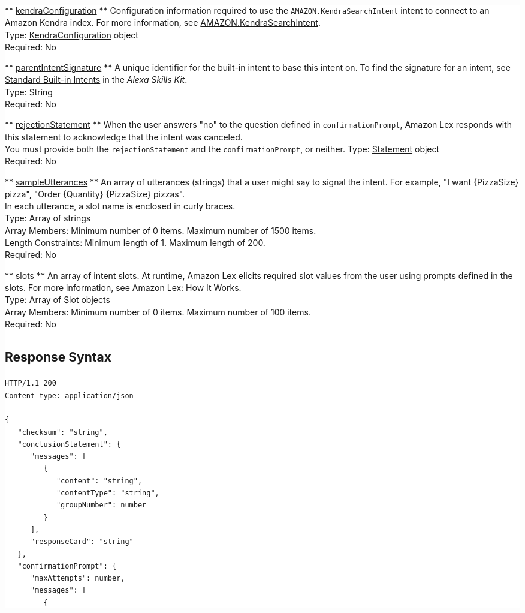  ** [kendraConfiguration](#API_PutIntent_RequestSyntax) **   <a name="lex-PutIntent-request-kendraConfiguration"></a>
Configuration information required to use the `AMAZON.KendraSearchIntent` intent to connect to an Amazon Kendra index\. For more information, see [ AMAZON\.KendraSearchIntent](http://docs.aws.amazon.com/lex/latest/dg/built-in-intent-kendra-search.html)\.  
Type: [KendraConfiguration](API_KendraConfiguration.md) object  
Required: No

 ** [parentIntentSignature](#API_PutIntent_RequestSyntax) **   <a name="lex-PutIntent-request-parentIntentSignature"></a>
A unique identifier for the built\-in intent to base this intent on\. To find the signature for an intent, see [Standard Built\-in Intents](https://developer.amazon.com/public/solutions/alexa/alexa-skills-kit/docs/built-in-intent-ref/standard-intents) in the *Alexa Skills Kit*\.  
Type: String  
Required: No

 ** [rejectionStatement](#API_PutIntent_RequestSyntax) **   <a name="lex-PutIntent-request-rejectionStatement"></a>
When the user answers "no" to the question defined in `confirmationPrompt`, Amazon Lex responds with this statement to acknowledge that the intent was canceled\.   
You must provide both the `rejectionStatement` and the `confirmationPrompt`, or neither\.
Type: [Statement](API_Statement.md) object  
Required: No

 ** [sampleUtterances](#API_PutIntent_RequestSyntax) **   <a name="lex-PutIntent-request-sampleUtterances"></a>
An array of utterances \(strings\) that a user might say to signal the intent\. For example, "I want \{PizzaSize\} pizza", "Order \{Quantity\} \{PizzaSize\} pizzas"\.   
In each utterance, a slot name is enclosed in curly braces\.   
Type: Array of strings  
Array Members: Minimum number of 0 items\. Maximum number of 1500 items\.  
Length Constraints: Minimum length of 1\. Maximum length of 200\.  
Required: No

 ** [slots](#API_PutIntent_RequestSyntax) **   <a name="lex-PutIntent-request-slots"></a>
An array of intent slots\. At runtime, Amazon Lex elicits required slot values from the user using prompts defined in the slots\. For more information, see [Amazon Lex: How It Works](how-it-works.md)\.   
Type: Array of [Slot](API_Slot.md) objects  
Array Members: Minimum number of 0 items\. Maximum number of 100 items\.  
Required: No

## Response Syntax<a name="API_PutIntent_ResponseSyntax"></a>

```
HTTP/1.1 200
Content-type: application/json

{
   "checksum": "string",
   "conclusionStatement": { 
      "messages": [ 
         { 
            "content": "string",
            "contentType": "string",
            "groupNumber": number
         }
      ],
      "responseCard": "string"
   },
   "confirmationPrompt": { 
      "maxAttempts": number,
      "messages": [ 
         { 
```